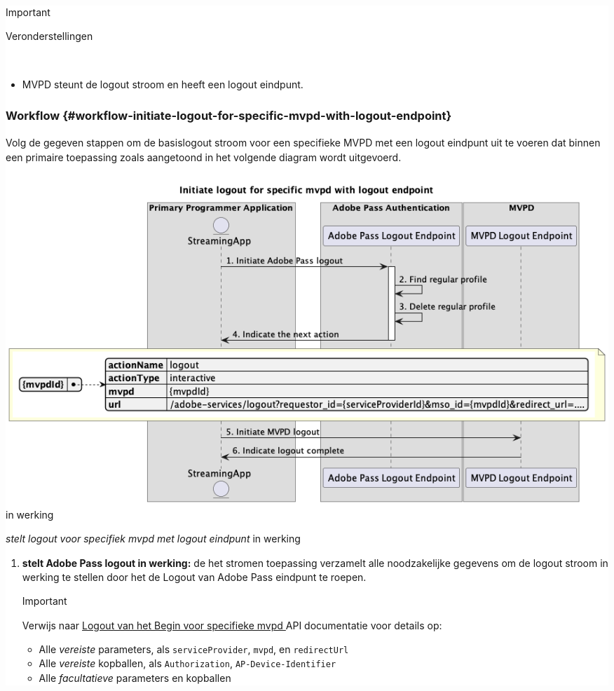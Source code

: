 >[!IMPORTANT]
>
> Veronderstellingen
>
> <br/>
> 
> * MVPD steunt de logout stroom en heeft een logout eindpunt.

### Workflow {#workflow-initiate-logout-for-specific-mvpd-with-logout-endpoint}

Volg de gegeven stappen om de basislogout stroom voor een specifieke MVPD met een logout eindpunt uit te voeren dat binnen een primaire toepassing zoals aangetoond in het volgende diagram wordt uitgevoerd.

![ stelt logout voor specifiek mvpd met logout eindpunt ](../../../assets/rest-api-v2/flows/basic-access-flows/rest-api-v2-initiate-logout-within-primary-application-for-specific-mvpd-with-logout-endpoint.png) in werking

*stelt logout voor specifiek mvpd met logout eindpunt* in werking

1. **stelt Adobe Pass logout in werking:** de het stromen toepassing verzamelt alle noodzakelijke gegevens om de logout stroom in werking te stellen door het de Logout van Adobe Pass eindpunt te roepen.

   >[!IMPORTANT]
   >
   > Verwijs naar [ Logout van het Begin voor specifieke mvpd ](../../apis/logout-apis/rest-api-v2-logout-apis-initiate-logout-for-specific-mvpd.md) API documentatie voor details op:
   >
   > * Alle _vereiste_ parameters, als `serviceProvider`, `mvpd`, en `redirectUrl`
   > * Alle _vereiste_ kopballen, als `Authorization`, `AP-Device-Identifier`
   > * Alle _facultatieve_ parameters en kopballen
